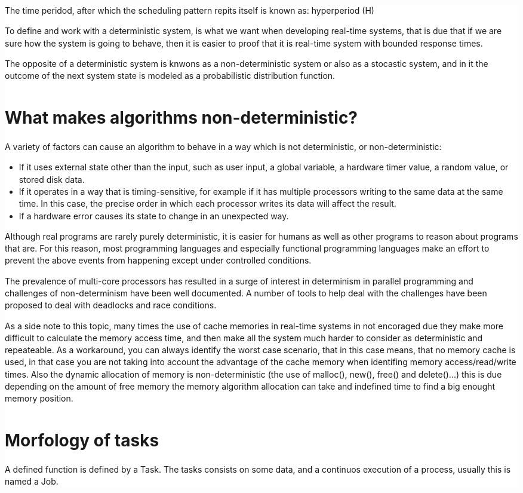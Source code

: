 The time peridod, after which the scheduling pattern repits itself is known as: hyperperiod (H)

To define and work with a deterministic system, is what we want when developing real-time systems, that is due that if we are 
sure how the system is going to behave, then it is easier to proof that it is real-time system with bounded response times.

The opposite of a deterministic system is knwons as a non-deterministic system or also as a stocastic system, and in it the outcome of 
the next system state is modeled as a probabilistic distribution function.
 
 
What makes algorithms non-deterministic?
========================================

A variety of factors can cause an algorithm to behave in a way which is not deterministic, or non-deterministic:

 - If it uses external state other than the input, such as user input, a global variable, a hardware timer value, a random value,
or stored disk data.
 - If it operates in a way that is timing-sensitive, for example if it has multiple processors writing to the same data at the same time. In this case, the precise order in which each processor writes its data will affect the result.
 - If a hardware error causes its state to change in an unexpected way.
 
Although real programs are rarely purely deterministic, it is easier for humans as well as other programs to reason about programs
that are. For this reason, most programming languages and especially functional programming languages make an effort to prevent
the above events from happening except under controlled conditions.

The prevalence of multi-core processors has resulted in a surge of interest in determinism in parallel programming and challenges
of non-determinism have been well documented. A number of tools to help deal with the challenges have been
proposed to deal with deadlocks and race conditions.

As a side note to this topic, many times the use of cache memories in real-time systems in not encoraged due they make more difficult to
calculate the memory access time, and then make all the system much harder to consider as deterministic and repeateable. As a workaround, 
you can always identify the worst case scenario, that in this case means, that no memory cache is used, in that case you are not
taking into account the advantage of the cache memory when identifing memory access/read/write times. Also the dynamic allocation
of memory is non-deterministic (the use of malloc(), new(), free() and delete()...) this is due depending on the amount of free memory
the memory algorithm allocation can take and indefined time to find a big enought memory position. 


Morfology of tasks
==================

A defined function is defined by a Task. The tasks consists on some data, and a continuos execution of a process, usually this is named
a Job.
